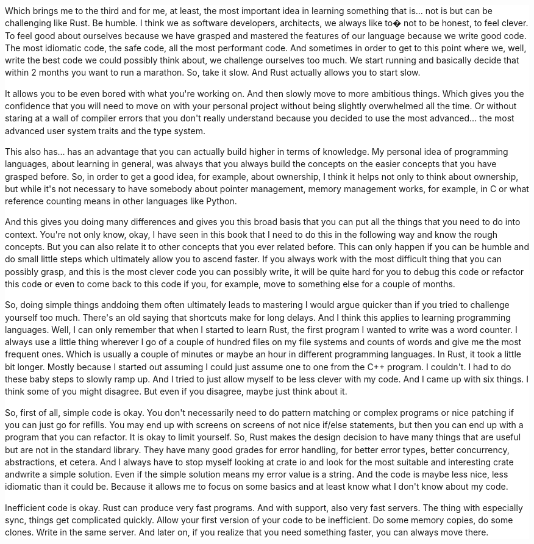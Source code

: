 Which brings me to the third and for me, at least, the most important idea in learning something that is... not is   but can be challenging like Rust. Be humble. I think we as software developers, architects, we always like to�   not to be honest, to feel clever. To feel good about ourselves because we have grasped and mastered the features of our language because we write good code. The most idiomatic code, the safe code, all the most performant code. And sometimes in order to get to this point where we, well, write the best code we could possibly think about, we challenge ourselves too much. We start running and basically decide that within 2 months you want to run a marathon. So, take it slow. And Rust actually allows you to start slow.

It allows you to be even bored with what you're working on. And then slowly move to more ambitious things. Which gives you the confidence that you will need to move on with your personal project without being slightly overwhelmed all the time. Or without staring at a wall of compiler errors that you don't really understand because you decided to use the most advanced... the most advanced user system traits and the type system.

This also has... has an advantage that you can actually build higher in terms of knowledge. My personal idea of programming languages, about learning in general, was always that you always build the concepts on the easier concepts that you have grasped before. So, in order to get a good idea, for example, about ownership, I think it helps not only to think about ownership, but while it's not necessary to have somebody about pointer management, memory management works, for example, in C or what reference counting means in other languages like Python.

And this gives you doing many differences and gives you this broad basis that you can put all the things that you need to do into context. You're not only know, okay, I have seen in this book that I need to do this in the following way and know the rough concepts. But you can also relate it to other concepts that you ever related before. This can only happen if you can be humble and do small little steps which ultimately allow you to ascend faster. If you always work with the most difficult thing that you can possibly grasp, and this is the most clever code you can possibly write, it will be quite hard for you to debug this code or refactor this code or even to come back to this code if you, for example, move to something else for a couple of months.

So, doing simple things anddoing them often ultimately leads to mastering I would argue quicker than if you tried to challenge yourself too much. There's an old saying that shortcuts make for long delays. And I think this applies to learning programming languages. Well, I can only remember that when I started to learn Rust, the first program I wanted to write was a word counter. I always use a little thing wherever I go of a couple of hundred files on my file systems and counts of words and give me the most frequent ones. Which is usually a couple of minutes or maybe an hour in different programming languages. In Rust, it took a little bit longer. Mostly because I started out assuming I could just assume one to one from the C++ program. I couldn't. I had to do these baby steps to slowly ramp up. And I tried to just allow myself to be less clever with my code. And I came up with six things. I think some of you might disagree. But even if you disagree, maybe just think about it.

So, first of all, simple code is okay. You don't necessarily need to do pattern matching or complex programs or nice patching if you can just go for refills. You may end up with screens on screens of not nice if/else statements, but then you can end up with a program that you can refactor. It is okay to limit yourself. So, Rust makes the design decision to have many things that are useful but are not in the standard library. They have many good grades for error handling, for better error types, better concurrency, abstractions, et cetera. And I always have to stop myself looking at crate io and look for the most suitable and interesting crate andwrite a simple solution. Even if the simple solution means my error value is a string. And the code is maybe less nice, less idiomatic than it could be. Because it allows me to focus on some basics and at least know what I don't know about my code.

Inefficient code is okay. Rust can produce very fast programs. And with support, also very fast servers. The thing with especially sync, things get complicated quickly. Allow your first version of your code to be inefficient. Do some memory copies, do some clones. Write in the same server. And later on, if you realize that you need something faster, you can always move there.
